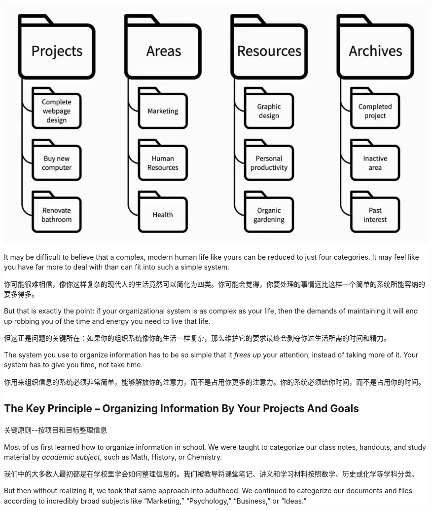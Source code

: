 ![](PARA-blog-post-PARA-hierarchy-1024x576.png)

It may be difficult to believe that a complex, modern human life like yours can be reduced to just four categories. It may feel like you have far more to deal with than can fit into such a simple system.  

你可能很难相信，像你这样复杂的现代人的生活竟然可以简化为四类。你可能会觉得，你要处理的事情远比这样一个简单的系统所能容纳的要多得多。

But that is exactly the point: if your organizational system is as complex as your life, then the demands of maintaining it will end up robbing you of the time and energy you need to live that life.  

但这正是问题的关键所在：如果你的组织系统像你的生活一样复杂，那么维护它的要求最终会剥夺你过生活所需的时间和精力。

The system you use to organize information has to be so simple that it _frees up_ your attention, instead of taking more of it. Your system has to give you time, not take time.  

你用来组织信息的系统必须非常简单，能够解放你的注意力，而不是占用你更多的注意力。你的系统必须给你时间，而不是占用你的时间。

## The Key Principle – Organizing Information By Your Projects And Goals  

关键原则--按项目和目标整理信息

Most of us first learned how to organize information in school. We were taught to categorize our class notes, handouts, and study material by _academic subject_, such as Math, History, or Chemistry.  

我们中的大多数人最初都是在学校里学会如何整理信息的。我们被教导将课堂笔记、讲义和学习材料按照数学、历史或化学等学科分类。

But then without realizing it, we took that same approach into adulthood. We continued to categorize our documents and files according to incredibly broad subjects like “Marketing,” “Psychology,” “Business,” or “Ideas.”  
